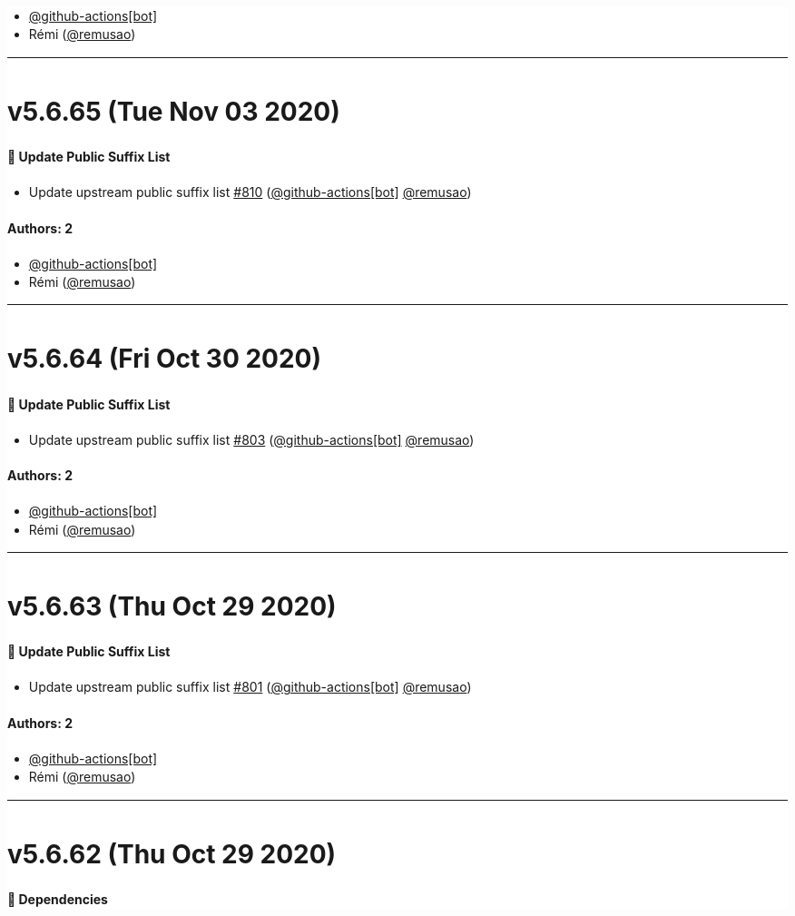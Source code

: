 - [@github-actions[bot]](https://github.com/github-actions[bot])
- Rémi ([@remusao](https://github.com/remusao))

---

# v5.6.65 (Tue Nov 03 2020)

#### :scroll: Update Public Suffix List

- Update upstream public suffix list [#810](https://github.com/remusao/tldts/pull/810) ([@github-actions[bot]](https://github.com/github-actions[bot]) [@remusao](https://github.com/remusao))

#### Authors: 2

- [@github-actions[bot]](https://github.com/github-actions[bot])
- Rémi ([@remusao](https://github.com/remusao))

---

# v5.6.64 (Fri Oct 30 2020)

#### :scroll: Update Public Suffix List

- Update upstream public suffix list [#803](https://github.com/remusao/tldts/pull/803) ([@github-actions[bot]](https://github.com/github-actions[bot]) [@remusao](https://github.com/remusao))

#### Authors: 2

- [@github-actions[bot]](https://github.com/github-actions[bot])
- Rémi ([@remusao](https://github.com/remusao))

---

# v5.6.63 (Thu Oct 29 2020)

#### :scroll: Update Public Suffix List

- Update upstream public suffix list [#801](https://github.com/remusao/tldts/pull/801) ([@github-actions[bot]](https://github.com/github-actions[bot]) [@remusao](https://github.com/remusao))

#### Authors: 2

- [@github-actions[bot]](https://github.com/github-actions[bot])
- Rémi ([@remusao](https://github.com/remusao))

---

# v5.6.62 (Thu Oct 29 2020)

#### :nut_and_bolt: Dependencies
